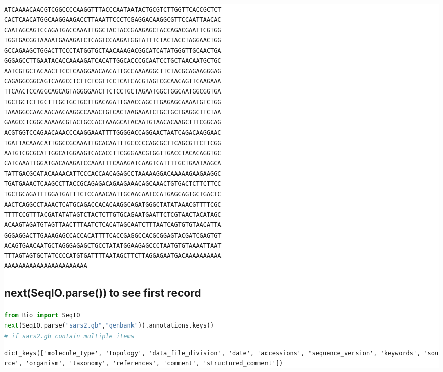     ATCAAAACAACGTCGGCCCCAAGGTTTACCCAATAATACTGCGTCTTGGTTCACCGCTCT
    CACTCAACATGGCAAGGAAGACCTTAAATTCCCTCGAGGACAAGGCGTTCCAATTAACAC
    CAATAGCAGTCCAGATGACCAAATTGGCTACTACCGAAGAGCTACCAGACGAATTCGTGG
    TGGTGACGGTAAAATGAAAGATCTCAGTCCAAGATGGTATTTCTACTACCTAGGAACTGG
    GCCAGAAGCTGGACTTCCCTATGGTGCTAACAAAGACGGCATCATATGGGTTGCAACTGA
    GGGAGCCTTGAATACACCAAAAGATCACATTGGCACCCGCAATCCTGCTAACAATGCTGC
    AATCGTGCTACAACTTCCTCAAGGAACAACATTGCCAAAAGGCTTCTACGCAGAAGGGAG
    CAGAGGCGGCAGTCAAGCCTCTTCTCGTTCCTCATCACGTAGTCGCAACAGTTCAAGAAA
    TTCAACTCCAGGCAGCAGTAGGGGAACTTCTCCTGCTAGAATGGCTGGCAATGGCGGTGA
    TGCTGCTCTTGCTTTGCTGCTGCTTGACAGATTGAACCAGCTTGAGAGCAAAATGTCTGG
    TAAAGGCCAACAACAACAAGGCCAAACTGTCACTAAGAAATCTGCTGCTGAGGCTTCTAA
    GAAGCCTCGGCAAAAACGTACTGCCACTAAAGCATACAATGTAACACAAGCTTTCGGCAG
    ACGTGGTCCAGAACAAACCCAAGGAAATTTTGGGGACCAGGAACTAATCAGACAAGGAAC
    TGATTACAAACATTGGCCGCAAATTGCACAATTTGCCCCCAGCGCTTCAGCGTTCTTCGG
    AATGTCGCGCATTGGCATGGAAGTCACACCTTCGGGAACGTGGTTGACCTACACAGGTGC
    CATCAAATTGGATGACAAAGATCCAAATTTCAAAGATCAAGTCATTTTGCTGAATAAGCA
    TATTGACGCATACAAAACATTCCCACCAACAGAGCCTAAAAAGGACAAAAAGAAGAAGGC
    TGATGAAACTCAAGCCTTACCGCAGAGACAGAAGAAACAGCAAACTGTGACTCTTCTTCC
    TGCTGCAGATTTGGATGATTTCTCCAAACAATTGCAACAATCCATGAGCAGTGCTGACTC
    AACTCAGGCCTAAACTCATGCAGACCACACAAGGCAGATGGGCTATATAAACGTTTTCGC
    TTTTCCGTTTACGATATATAGTCTACTCTTGTGCAGAATGAATTCTCGTAACTACATAGC
    ACAAGTAGATGTAGTTAACTTTAATCTCACATAGCAATCTTTAATCAGTGTGTAACATTA
    GGGAGGACTTGAAAGAGCCACCACATTTTCACCGAGGCCACGCGGAGTACGATCGAGTGT
    ACAGTGAACAATGCTAGGGAGAGCTGCCTATATGGAAGAGCCCTAATGTGTAAAATTAAT
    TTTAGTAGTGCTATCCCCATGTGATTTTAATAGCTTCTTAGGAGAATGACAAAAAAAAAA
    AAAAAAAAAAAAAAAAAAAAAAA
    
    

## next(SeqIO.parse()) to see first record


```python
from Bio import SeqIO
next(SeqIO.parse("sars2.gb","genbank")).annotations.keys()
# if sars2.gb contain multiple items
```




    dict_keys(['molecule_type', 'topology', 'data_file_division', 'date', 'accessions', 'sequence_version', 'keywords', 'source', 'organism', 'taxonomy', 'references', 'comment', 'structured_comment'])


